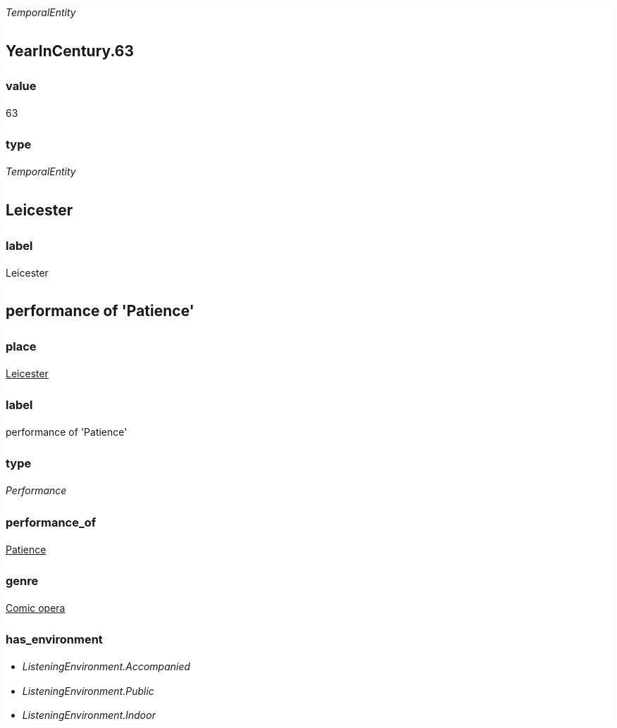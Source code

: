 
*TemporalEntity*

## YearInCentury.63

### value


63

### type


*TemporalEntity*

## Leicester

### label


Leicester

## performance of 'Patience'

### place


[Leicester](#Leicester)

### label


performance of 'Patience'

### type


*Performance*

### performance_of


[Patience](#Patience)

### genre


[Comic opera](#Comic-opera)

### has_environment

 - *ListeningEnvironment.Accompanied*

 - *ListeningEnvironment.Public*

 - *ListeningEnvironment.Indoor*
